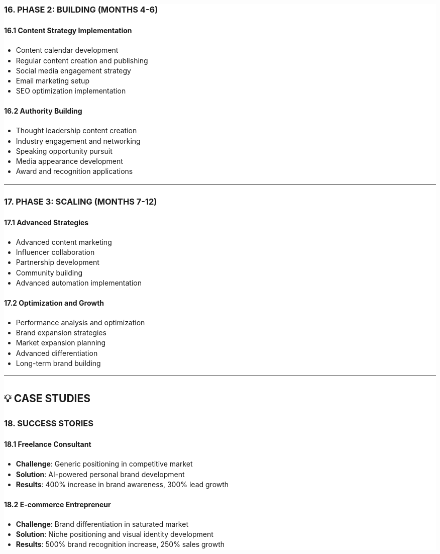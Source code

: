 
### **16. PHASE 2: BUILDING (MONTHS 4-6)**

#### **16.1 Content Strategy Implementation**
- Content calendar development
- Regular content creation and publishing
- Social media engagement strategy
- Email marketing setup
- SEO optimization implementation

#### **16.2 Authority Building**
- Thought leadership content creation
- Industry engagement and networking
- Speaking opportunity pursuit
- Media appearance development
- Award and recognition applications

---

### **17. PHASE 3: SCALING (MONTHS 7-12)**

#### **17.1 Advanced Strategies**
- Advanced content marketing
- Influencer collaboration
- Partnership development
- Community building
- Advanced automation implementation

#### **17.2 Optimization and Growth**
- Performance analysis and optimization
- Brand expansion strategies
- Market expansion planning
- Advanced differentiation
- Long-term brand building

---

## 💡 CASE STUDIES

### **18. SUCCESS STORIES**

#### **18.1 Freelance Consultant**
- **Challenge**: Generic positioning in competitive market
- **Solution**: AI-powered personal brand development
- **Results**: 400% increase in brand awareness, 300% lead growth

#### **18.2 E-commerce Entrepreneur**
- **Challenge**: Brand differentiation in saturated market
- **Solution**: Niche positioning and visual identity development
- **Results**: 500% brand recognition increase, 250% sales growth
